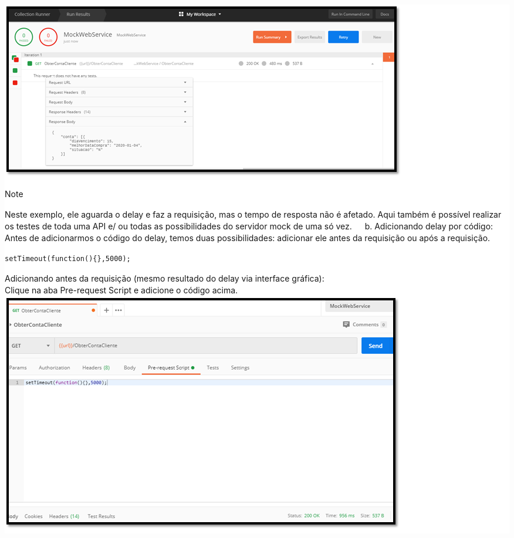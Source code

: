    ![pst44](img/pst44.png)<br>
   
>[!NOTE]  
> Neste exemplo, ele aguarda o delay e faz a requisição, mas o tempo de resposta não é afetado. Aqui também é possível realizar os testes de toda uma API e/ ou todas as possibilidades do servidor mock de uma só vez.
 
b. Adicionando delay por código:<br>
Antes de adicionarmos o código do delay, temos duas possibilidades: adicionar ele antes da requisição ou após a requisição.<br>
```
setTimeout(function(){},5000);
```

Adicionando antes da requisição (mesmo resultado do delay via interface gráfica):<br>
Clique na aba Pre-request Script e adicione o código acima.<br>
   ![pst45](img/pst45.png)<br>
